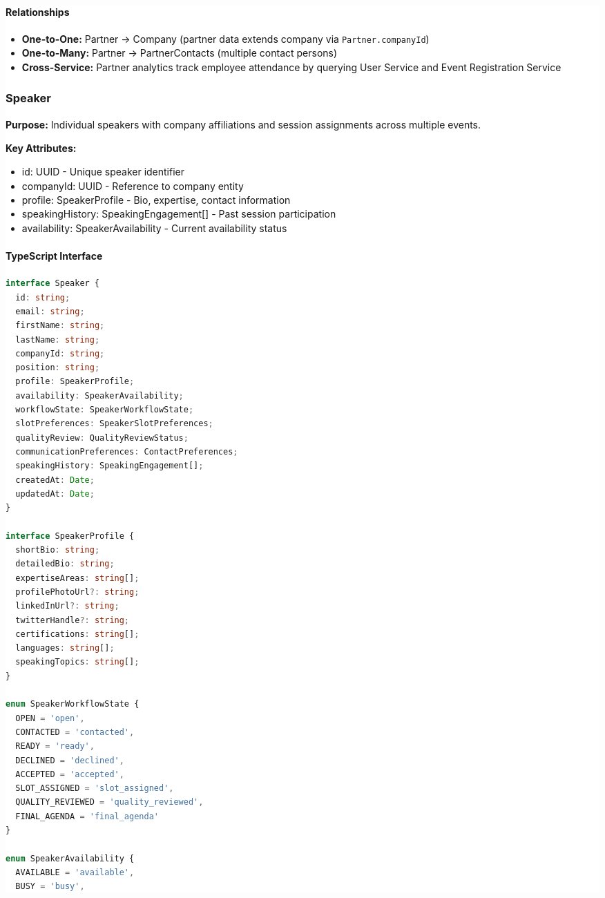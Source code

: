 #### Relationships
- **One-to-One:** Partner → Company (partner data extends company via `Partner.companyId`)
- **One-to-Many:** Partner → PartnerContacts (multiple contact persons)
- **Cross-Service:** Partner analytics track employee attendance by querying User Service and Event Registration Service

### Speaker

**Purpose:** Individual speakers with company affiliations and session assignments across multiple events.

**Key Attributes:**
- id: UUID - Unique speaker identifier
- companyId: UUID - Reference to company entity
- profile: SpeakerProfile - Bio, expertise, contact information
- speakingHistory: SpeakingEngagement[] - Past session participation
- availability: SpeakerAvailability - Current availability status

#### TypeScript Interface
```typescript
interface Speaker {
  id: string;
  email: string;
  firstName: string;
  lastName: string;
  companyId: string;
  position: string;
  profile: SpeakerProfile;
  availability: SpeakerAvailability;
  workflowState: SpeakerWorkflowState;
  slotPreferences: SpeakerSlotPreferences;
  qualityReview: QualityReviewStatus;
  communicationPreferences: ContactPreferences;
  speakingHistory: SpeakingEngagement[];
  createdAt: Date;
  updatedAt: Date;
}

interface SpeakerProfile {
  shortBio: string;
  detailedBio: string;
  expertiseAreas: string[];
  profilePhotoUrl?: string;
  linkedInUrl?: string;
  twitterHandle?: string;
  certifications: string[];
  languages: string[];
  speakingTopics: string[];
}

enum SpeakerWorkflowState {
  OPEN = 'open',
  CONTACTED = 'contacted',
  READY = 'ready',
  DECLINED = 'declined',
  ACCEPTED = 'accepted',
  SLOT_ASSIGNED = 'slot_assigned',
  QUALITY_REVIEWED = 'quality_reviewed',
  FINAL_AGENDA = 'final_agenda'
}

enum SpeakerAvailability {
  AVAILABLE = 'available',
  BUSY = 'busy',
```